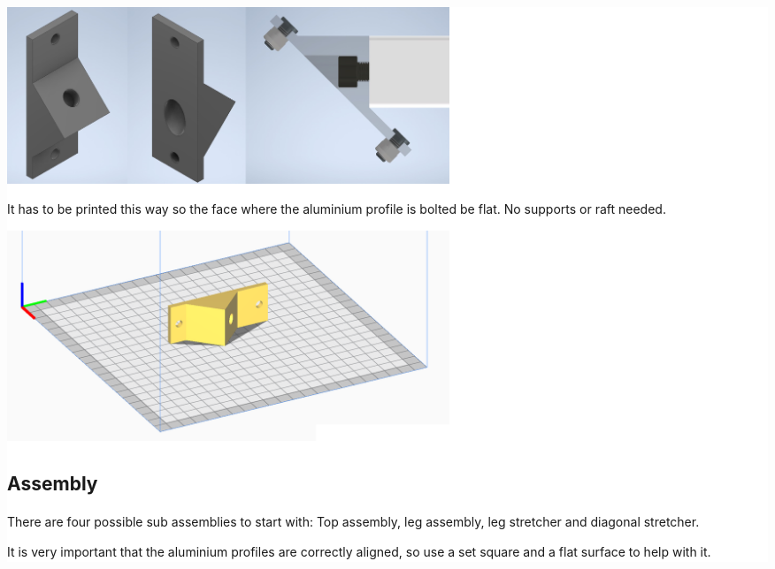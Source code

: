  <img src="/images/45.png" width="500">

It has to be printed this way so the face where the aluminium profile is bolted be flat. No supports or raft needed.

 <img src="/images/print.png" width="500">

## Assembly

There are four possible sub assemblies to start with: Top assembly, leg assembly, leg stretcher and diagonal stretcher.

It is very important that the aluminium profiles are correctly aligned, so use a set square and a flat surface to help with it.
